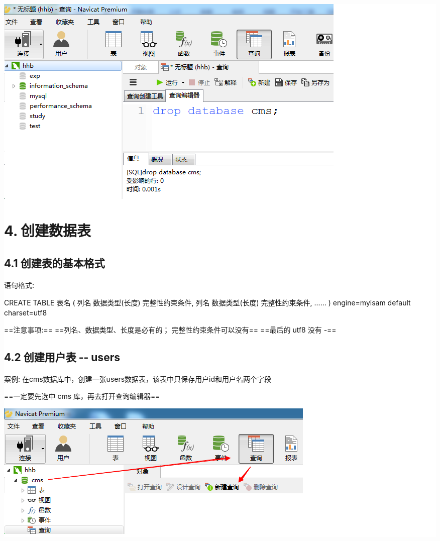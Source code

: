 ![1534045702681](assets/1534045702681.png)



# 4. 创建数据表

## 4.1 创建表的基本格式

语句格式:

CREATE TABLE 表名 (
       列名     数据类型(长度)    完整性约束条件,
       列名     数据类型(长度)    完整性约束条件,
       ......
) engine=myisam default charset=utf8

 

==注意事项:==
   ==列名、数据类型、长度是必有的； 完整性约束条件可以没有==
   ==最后的 utf8 没有 -==



## 4.2 创建用户表 -- users

案例:  在cms数据库中，创建一张users数据表，该表中只保存用户id和用户名两个字段

==一定要先选中 cms 库，再去打开查询编辑器== 

![1534046076681](assets/1534046076681.png)
